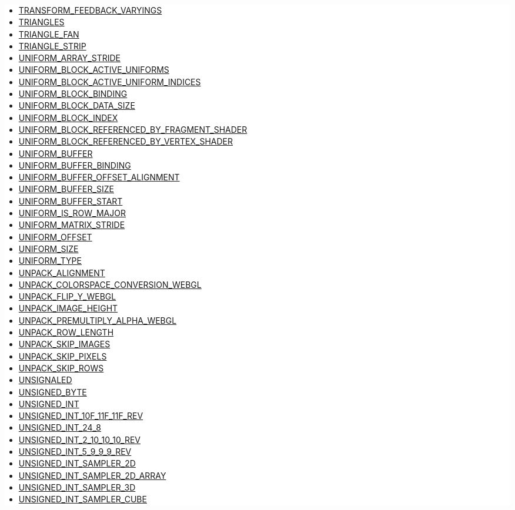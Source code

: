 * [TRANSFORM_FEEDBACK_VARYINGS](_src_js_gpx_webgl_instrumenter_.instrumentedcontext.md#transform_feedback_varyings)
* [TRIANGLES](_src_js_gpx_webgl_instrumenter_.instrumentedcontext.md#triangles)
* [TRIANGLE_FAN](_src_js_gpx_webgl_instrumenter_.instrumentedcontext.md#triangle_fan)
* [TRIANGLE_STRIP](_src_js_gpx_webgl_instrumenter_.instrumentedcontext.md#triangle_strip)
* [UNIFORM_ARRAY_STRIDE](_src_js_gpx_webgl_instrumenter_.instrumentedcontext.md#uniform_array_stride)
* [UNIFORM_BLOCK_ACTIVE_UNIFORMS](_src_js_gpx_webgl_instrumenter_.instrumentedcontext.md#uniform_block_active_uniforms)
* [UNIFORM_BLOCK_ACTIVE_UNIFORM_INDICES](_src_js_gpx_webgl_instrumenter_.instrumentedcontext.md#uniform_block_active_uniform_indices)
* [UNIFORM_BLOCK_BINDING](_src_js_gpx_webgl_instrumenter_.instrumentedcontext.md#uniform_block_binding)
* [UNIFORM_BLOCK_DATA_SIZE](_src_js_gpx_webgl_instrumenter_.instrumentedcontext.md#uniform_block_data_size)
* [UNIFORM_BLOCK_INDEX](_src_js_gpx_webgl_instrumenter_.instrumentedcontext.md#uniform_block_index)
* [UNIFORM_BLOCK_REFERENCED_BY_FRAGMENT_SHADER](_src_js_gpx_webgl_instrumenter_.instrumentedcontext.md#uniform_block_referenced_by_fragment_shader)
* [UNIFORM_BLOCK_REFERENCED_BY_VERTEX_SHADER](_src_js_gpx_webgl_instrumenter_.instrumentedcontext.md#uniform_block_referenced_by_vertex_shader)
* [UNIFORM_BUFFER](_src_js_gpx_webgl_instrumenter_.instrumentedcontext.md#uniform_buffer)
* [UNIFORM_BUFFER_BINDING](_src_js_gpx_webgl_instrumenter_.instrumentedcontext.md#uniform_buffer_binding)
* [UNIFORM_BUFFER_OFFSET_ALIGNMENT](_src_js_gpx_webgl_instrumenter_.instrumentedcontext.md#uniform_buffer_offset_alignment)
* [UNIFORM_BUFFER_SIZE](_src_js_gpx_webgl_instrumenter_.instrumentedcontext.md#uniform_buffer_size)
* [UNIFORM_BUFFER_START](_src_js_gpx_webgl_instrumenter_.instrumentedcontext.md#uniform_buffer_start)
* [UNIFORM_IS_ROW_MAJOR](_src_js_gpx_webgl_instrumenter_.instrumentedcontext.md#uniform_is_row_major)
* [UNIFORM_MATRIX_STRIDE](_src_js_gpx_webgl_instrumenter_.instrumentedcontext.md#uniform_matrix_stride)
* [UNIFORM_OFFSET](_src_js_gpx_webgl_instrumenter_.instrumentedcontext.md#uniform_offset)
* [UNIFORM_SIZE](_src_js_gpx_webgl_instrumenter_.instrumentedcontext.md#uniform_size)
* [UNIFORM_TYPE](_src_js_gpx_webgl_instrumenter_.instrumentedcontext.md#uniform_type)
* [UNPACK_ALIGNMENT](_src_js_gpx_webgl_instrumenter_.instrumentedcontext.md#unpack_alignment)
* [UNPACK_COLORSPACE_CONVERSION_WEBGL](_src_js_gpx_webgl_instrumenter_.instrumentedcontext.md#unpack_colorspace_conversion_webgl)
* [UNPACK_FLIP_Y_WEBGL](_src_js_gpx_webgl_instrumenter_.instrumentedcontext.md#unpack_flip_y_webgl)
* [UNPACK_IMAGE_HEIGHT](_src_js_gpx_webgl_instrumenter_.instrumentedcontext.md#unpack_image_height)
* [UNPACK_PREMULTIPLY_ALPHA_WEBGL](_src_js_gpx_webgl_instrumenter_.instrumentedcontext.md#unpack_premultiply_alpha_webgl)
* [UNPACK_ROW_LENGTH](_src_js_gpx_webgl_instrumenter_.instrumentedcontext.md#unpack_row_length)
* [UNPACK_SKIP_IMAGES](_src_js_gpx_webgl_instrumenter_.instrumentedcontext.md#unpack_skip_images)
* [UNPACK_SKIP_PIXELS](_src_js_gpx_webgl_instrumenter_.instrumentedcontext.md#unpack_skip_pixels)
* [UNPACK_SKIP_ROWS](_src_js_gpx_webgl_instrumenter_.instrumentedcontext.md#unpack_skip_rows)
* [UNSIGNALED](_src_js_gpx_webgl_instrumenter_.instrumentedcontext.md#unsignaled)
* [UNSIGNED_BYTE](_src_js_gpx_webgl_instrumenter_.instrumentedcontext.md#unsigned_byte)
* [UNSIGNED_INT](_src_js_gpx_webgl_instrumenter_.instrumentedcontext.md#unsigned_int)
* [UNSIGNED_INT_10F_11F_11F_REV](_src_js_gpx_webgl_instrumenter_.instrumentedcontext.md#unsigned_int_10f_11f_11f_rev)
* [UNSIGNED_INT_24_8](_src_js_gpx_webgl_instrumenter_.instrumentedcontext.md#unsigned_int_24_8)
* [UNSIGNED_INT_2_10_10_10_REV](_src_js_gpx_webgl_instrumenter_.instrumentedcontext.md#unsigned_int_2_10_10_10_rev)
* [UNSIGNED_INT_5_9_9_9_REV](_src_js_gpx_webgl_instrumenter_.instrumentedcontext.md#unsigned_int_5_9_9_9_rev)
* [UNSIGNED_INT_SAMPLER_2D](_src_js_gpx_webgl_instrumenter_.instrumentedcontext.md#unsigned_int_sampler_2d)
* [UNSIGNED_INT_SAMPLER_2D_ARRAY](_src_js_gpx_webgl_instrumenter_.instrumentedcontext.md#unsigned_int_sampler_2d_array)
* [UNSIGNED_INT_SAMPLER_3D](_src_js_gpx_webgl_instrumenter_.instrumentedcontext.md#unsigned_int_sampler_3d)
* [UNSIGNED_INT_SAMPLER_CUBE](_src_js_gpx_webgl_instrumenter_.instrumentedcontext.md#unsigned_int_sampler_cube)